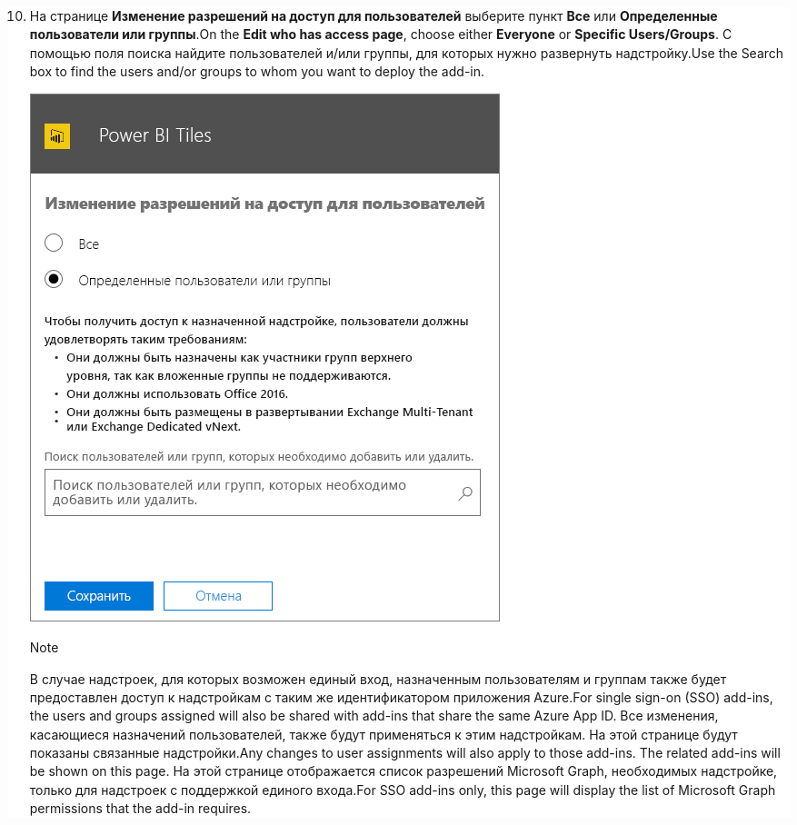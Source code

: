 10. <span data-ttu-id="fd831-153">На странице **Изменение разрешений на доступ для пользователей** выберите пункт **Все** или **Определенные пользователи или группы**.</span><span class="sxs-lookup"><span data-stu-id="fd831-153">On the **Edit who has access page**, choose either **Everyone** or **Specific Users/Groups**.</span></span> <span data-ttu-id="fd831-154">С помощью поля поиска найдите пользователей и/или группы, для которых нужно развернуть надстройку.</span><span class="sxs-lookup"><span data-stu-id="fd831-154">Use the Search box to find the users and/or groups to whom you want to deploy the add-in.</span></span>

    ![Страница изменения разрешений на доступ, открытая в Центре администрирования Office 365](../images/power-bi-tiles-edit.png)

    > [!NOTE]
    > <span data-ttu-id="fd831-156">В случае надстроек, для которых возможен единый вход, назначенным пользователям и группам также будет предоставлен доступ к надстройкам с таким же идентификатором приложения Azure.</span><span class="sxs-lookup"><span data-stu-id="fd831-156">For single sign-on (SSO) add-ins, the users and groups assigned will also be shared with add-ins that share the same Azure App ID.</span></span> <span data-ttu-id="fd831-157">Все изменения, касающиеся назначений пользователей, также будут применяться к этим надстройкам. На этой странице будут показаны связанные надстройки.</span><span class="sxs-lookup"><span data-stu-id="fd831-157">Any changes to user assignments will also apply to those add-ins. The related add-ins will be shown on this page.</span></span> <span data-ttu-id="fd831-158">На этой странице отображается список разрешений Microsoft Graph, необходимых надстройке, только для надстроек с поддержкой единого входа.</span><span class="sxs-lookup"><span data-stu-id="fd831-158">For SSO add-ins only, this page will display the list of Microsoft Graph permissions that the add-in requires.</span></span>
